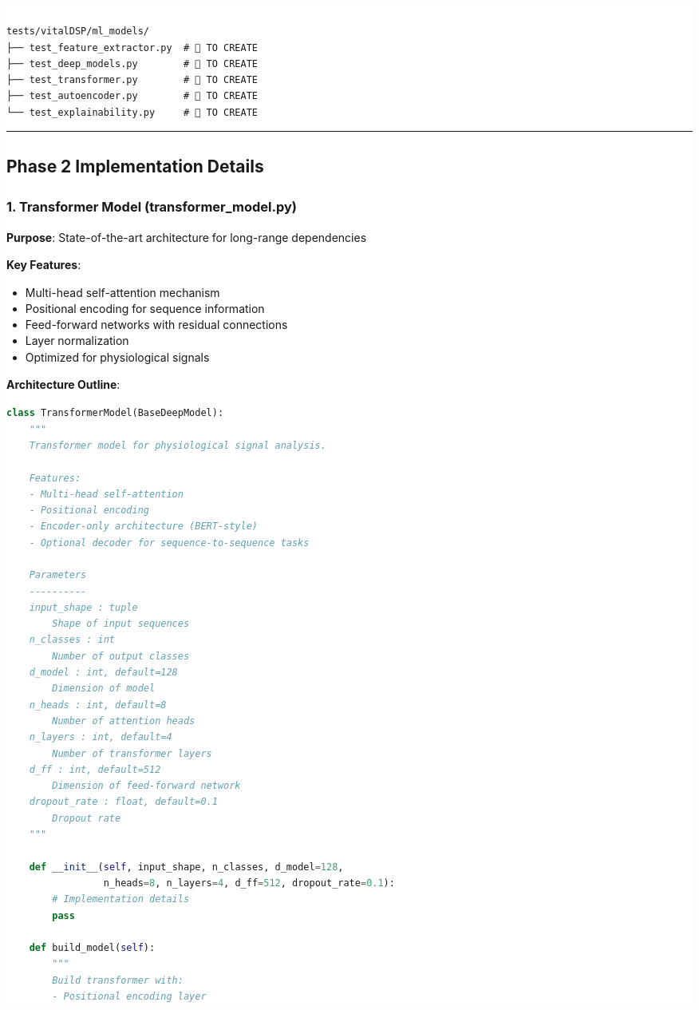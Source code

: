 ```

tests/vitalDSP/ml_models/
├── test_feature_extractor.py  # 🔄 TO CREATE
├── test_deep_models.py        # 🔄 TO CREATE
├── test_transformer.py        # 🔄 TO CREATE
├── test_autoencoder.py        # 🔄 TO CREATE
└── test_explainability.py     # 🔄 TO CREATE
```

---

## Phase 2 Implementation Details

### 1. Transformer Model (transformer_model.py)

**Purpose**: State-of-the-art architecture for long-range dependencies

**Key Features**:
- Multi-head self-attention mechanism
- Positional encoding for sequence information
- Feed-forward networks with residual connections
- Layer normalization
- Optimized for physiological signals

**Architecture Outline**:

```python
class TransformerModel(BaseDeepModel):
    """
    Transformer model for physiological signal analysis.

    Features:
    - Multi-head self-attention
    - Positional encoding
    - Encoder-only architecture (BERT-style)
    - Optional decoder for sequence-to-sequence tasks

    Parameters
    ----------
    input_shape : tuple
        Shape of input sequences
    n_classes : int
        Number of output classes
    d_model : int, default=128
        Dimension of model
    n_heads : int, default=8
        Number of attention heads
    n_layers : int, default=4
        Number of transformer layers
    d_ff : int, default=512
        Dimension of feed-forward network
    dropout_rate : float, default=0.1
        Dropout rate
    """

    def __init__(self, input_shape, n_classes, d_model=128,
                 n_heads=8, n_layers=4, d_ff=512, dropout_rate=0.1):
        # Implementation details
        pass

    def build_model(self):
        """
        Build transformer with:
        - Positional encoding layer
```